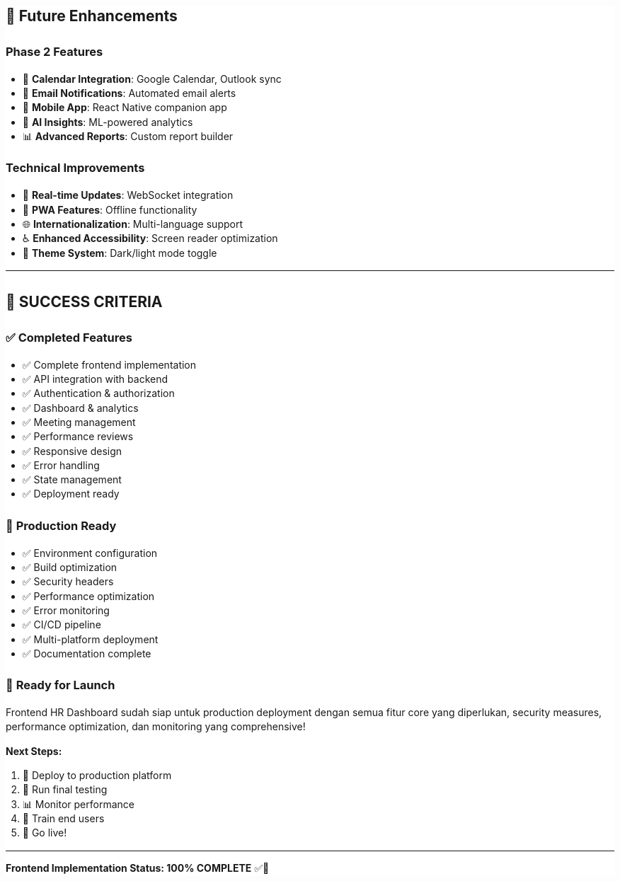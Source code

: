 ## 🔄 Future Enhancements

### **Phase 2 Features**
- 📅 **Calendar Integration**: Google Calendar, Outlook sync
- 📧 **Email Notifications**: Automated email alerts
- 📱 **Mobile App**: React Native companion app
- 🤖 **AI Insights**: ML-powered analytics
- 📊 **Advanced Reports**: Custom report builder

### **Technical Improvements**
- 🔄 **Real-time Updates**: WebSocket integration
- 📱 **PWA Features**: Offline functionality
- 🌐 **Internationalization**: Multi-language support
- ♿ **Enhanced Accessibility**: Screen reader optimization
- 🎨 **Theme System**: Dark/light mode toggle

---

## 🎯 SUCCESS CRITERIA

### ✅ **Completed Features**
- ✅ Complete frontend implementation
- ✅ API integration with backend
- ✅ Authentication & authorization
- ✅ Dashboard & analytics
- ✅ Meeting management
- ✅ Performance reviews
- ✅ Responsive design
- ✅ Error handling
- ✅ State management
- ✅ Deployment ready

### 🎯 **Production Ready**
- ✅ Environment configuration
- ✅ Build optimization
- ✅ Security headers
- ✅ Performance optimization
- ✅ Error monitoring
- ✅ CI/CD pipeline
- ✅ Multi-platform deployment
- ✅ Documentation complete

### 🚀 **Ready for Launch**
Frontend HR Dashboard sudah siap untuk production deployment dengan semua fitur core yang diperlukan, security measures, performance optimization, dan monitoring yang comprehensive!

**Next Steps:**
1. 🔨 Deploy to production platform
2. 🧪 Run final testing
3. 📊 Monitor performance
4. 👥 Train end users
5. 🎉 Go live!

---

**Frontend Implementation Status: 100% COMPLETE** ✅🎉
